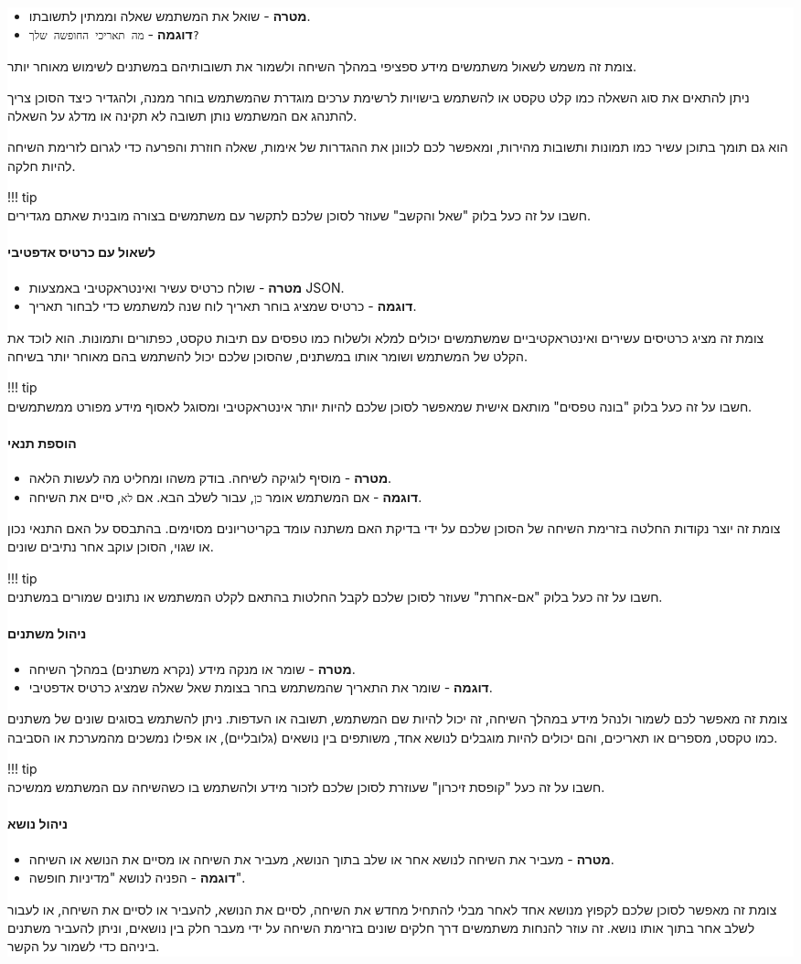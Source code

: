 - **מטרה** - שואל את המשתמש שאלה וממתין לתשובתו.  
- **דוגמה** - `מה תאריכי החופשה שלך?`  

צומת זה משמש לשאול משתמשים מידע ספציפי במהלך השיחה ולשמור את תשובותיהם במשתנים לשימוש מאוחר יותר.

ניתן להתאים את סוג השאלה כמו קלט טקסט או להשתמש בישויות לרשימת ערכים מוגדרת שהמשתמש בוחר ממנה, ולהגדיר כיצד הסוכן צריך להתנהג אם המשתמש נותן תשובה לא תקינה או מדלג על השאלה.

הוא גם תומך בתוכן עשיר כמו תמונות ותשובות מהירות, ומאפשר לכם לכוונן את ההגדרות של אימות, שאלה חוזרת והפרעה כדי לגרום לזרימת השיחה להיות חלקה.

!!! tip  
    חשבו על זה כעל בלוק "שאל והקשב" שעוזר לסוכן שלכם לתקשר עם משתמשים בצורה מובנית שאתם מגדירים.

#### לשאול עם כרטיס אדפטיבי

- **מטרה** - שולח כרטיס עשיר ואינטראקטיבי באמצעות JSON.  
- **דוגמה** - כרטיס שמציג בוחר תאריך לוח שנה למשתמש כדי לבחור תאריך.  

צומת זה מציג כרטיסים עשירים ואינטראקטיביים שמשתמשים יכולים למלא ולשלוח כמו טפסים עם תיבות טקסט, כפתורים ותמונות. הוא לוכד את הקלט של המשתמש ושומר אותו במשתנים, שהסוכן שלכם יכול להשתמש בהם מאוחר יותר בשיחה.

!!! tip  
    חשבו על זה כעל בלוק "בונה טפסים" מותאם אישית שמאפשר לסוכן שלכם להיות יותר אינטראקטיבי ומסוגל לאסוף מידע מפורט ממשתמשים.

#### הוספת תנאי

- **מטרה** - מוסיף לוגיקה לשיחה. בודק משהו ומחליט מה לעשות הלאה.  
- **דוגמה** - אם המשתמש אומר `כן`, עבור לשלב הבא. אם `לא`, סיים את השיחה.  

צומת זה יוצר נקודות החלטה בזרימת השיחה של הסוכן שלכם על ידי בדיקת האם משתנה עומד בקריטריונים מסוימים. בהתבסס על האם התנאי נכון או שגוי, הסוכן עוקב אחר נתיבים שונים.

!!! tip  
    חשבו על זה כעל בלוק "אם-אחרת" שעוזר לסוכן שלכם לקבל החלטות בהתאם לקלט המשתמש או נתונים שמורים במשתנים.

#### ניהול משתנים

- **מטרה** - שומר או מנקה מידע (נקרא משתנים) במהלך השיחה.  
- **דוגמה** - שומר את התאריך שהמשתמש בחר בצומת שאל שאלה שמציג כרטיס אדפטיבי.  

צומת זה מאפשר לכם לשמור ולנהל מידע במהלך השיחה, זה יכול להיות שם המשתמש, תשובה או העדפות. ניתן להשתמש בסוגים שונים של משתנים כמו טקסט, מספרים או תאריכים, והם יכולים להיות מוגבלים לנושא אחד, משותפים בין נושאים (גלובליים), או אפילו נמשכים מהמערכת או הסביבה.

!!! tip  
    חשבו על זה כעל "קופסת זיכרון" שעוזרת לסוכן שלכם לזכור מידע ולהשתמש בו כשהשיחה עם המשתמש ממשיכה.

#### ניהול נושא

- **מטרה** - מעביר את השיחה לנושא אחר או שלב בתוך הנושא, מעביר את השיחה או מסיים את הנושא או השיחה.  
- **דוגמה** - הפניה לנושא "מדיניות חופשה".  

צומת זה מאפשר לסוכן שלכם לקפוץ מנושא אחד לאחר מבלי להתחיל מחדש את השיחה, לסיים את הנושא, להעביר או לסיים את השיחה, או לעבור לשלב אחר בתוך אותו נושא. זה עוזר להנחות משתמשים דרך חלקים שונים בזרימת השיחה על ידי מעבר חלק בין נושאים, וניתן להעביר משתנים ביניהם כדי לשמור על הקשר.
